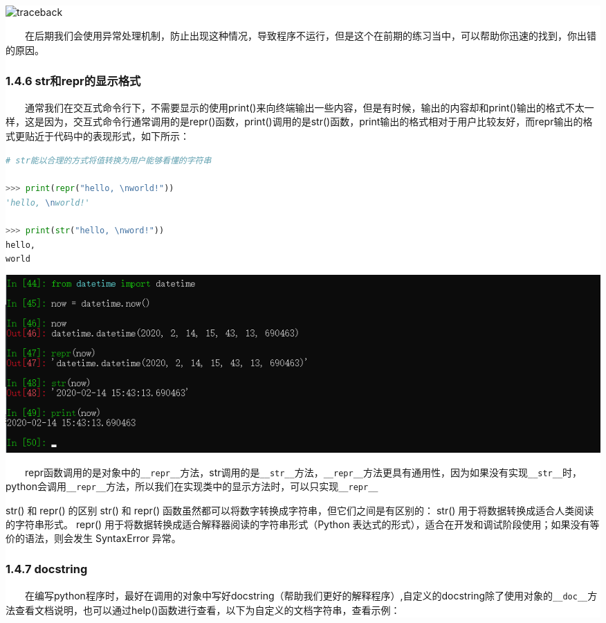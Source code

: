 ![traceback](./res/018.png)

　　在后期我们会使用异常处理机制，防止出现这种情况，导致程序不运行，但是这个在前期的练习当中，可以帮助你迅速的找到，你出错的原因。

### 1.4.6 str和repr的显示格式

　　通常我们在交互式命令行下，不需要显示的使用print()来向终端输出一些内容，但是有时候，输出的内容却和print()输出的格式不太一样，这是因为，交互式命令行通常调用的是repr()函数，print()调用的是str()函数，print输出的格式相对于用户比较友好，而repr输出的格式更贴近于代码中的表现形式，如下所示：

```python
# str能以合理的方式将值转换为用户能够看懂的字符串

>>> print(repr("hello, \nworld!"))
'hello, \nworld!'

>>> print(str("hello, \nword!"))
hello,
world
```



![traceback](./res/019.png)

　　repr函数调用的是对象中的`__repr__`方法，str调用的是`__str__`方法，`__repr__`方法更具有通用性，因为如果没有实现`__str__`时，python会调用`__repr__`方法，所以我们在实现类中的显示方法时，可以只实现`__repr__`

str() 和 repr() 的区别
str() 和 repr() 函数虽然都可以将数字转换成字符串，但它们之间是有区别的：
str() 用于将数据转换成适合人类阅读的字符串形式。
repr() 用于将数据转换成适合解释器阅读的字符串形式（Python 表达式的形式），适合在开发和调试阶段使用；如果没有等价的语法，则会发生 SyntaxError 异常。
### 1.4.7 docstring

　　在编写python程序时，最好在调用的对象中写好docstring（帮助我们更好的解释程序）,自定义的docstring除了使用对象的`__doc__`方法查看文档说明，也可以通过help()函数进行查看，以下为自定义的文档字符串，查看示例：
